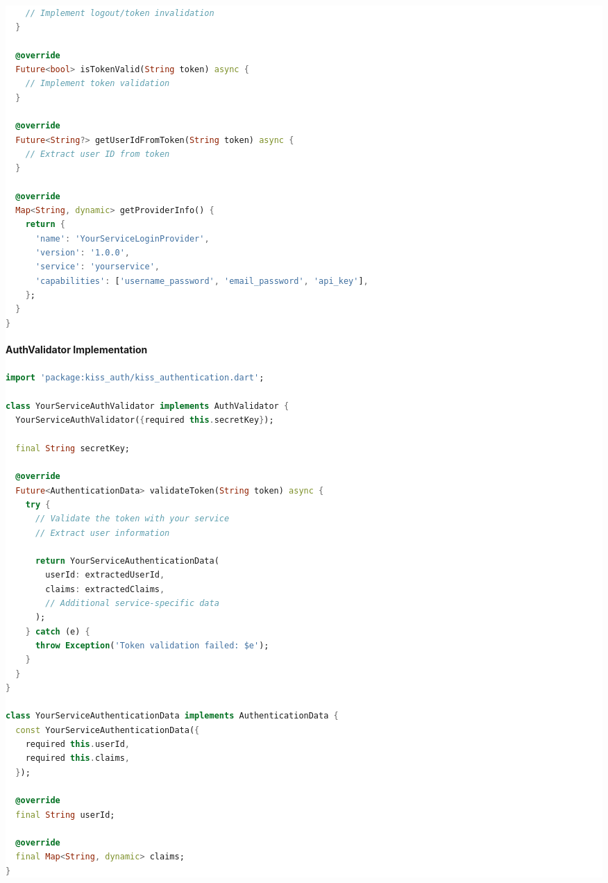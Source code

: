 ```dart
    // Implement logout/token invalidation
  }
  
  @override
  Future<bool> isTokenValid(String token) async {
    // Implement token validation
  }
  
  @override
  Future<String?> getUserIdFromToken(String token) async {
    // Extract user ID from token
  }
  
  @override
  Map<String, dynamic> getProviderInfo() {
    return {
      'name': 'YourServiceLoginProvider',
      'version': '1.0.0',
      'service': 'yourservice',
      'capabilities': ['username_password', 'email_password', 'api_key'],
    };
  }
}
```

#### AuthValidator Implementation

```dart
import 'package:kiss_auth/kiss_authentication.dart';

class YourServiceAuthValidator implements AuthValidator {
  YourServiceAuthValidator({required this.secretKey});
  
  final String secretKey;
  
  @override
  Future<AuthenticationData> validateToken(String token) async {
    try {
      // Validate the token with your service
      // Extract user information
      
      return YourServiceAuthenticationData(
        userId: extractedUserId,
        claims: extractedClaims,
        // Additional service-specific data
      );
    } catch (e) {
      throw Exception('Token validation failed: $e');
    }
  }
}

class YourServiceAuthenticationData implements AuthenticationData {
  const YourServiceAuthenticationData({
    required this.userId,
    required this.claims,
  });
  
  @override
  final String userId;
  
  @override
  final Map<String, dynamic> claims;
}
```